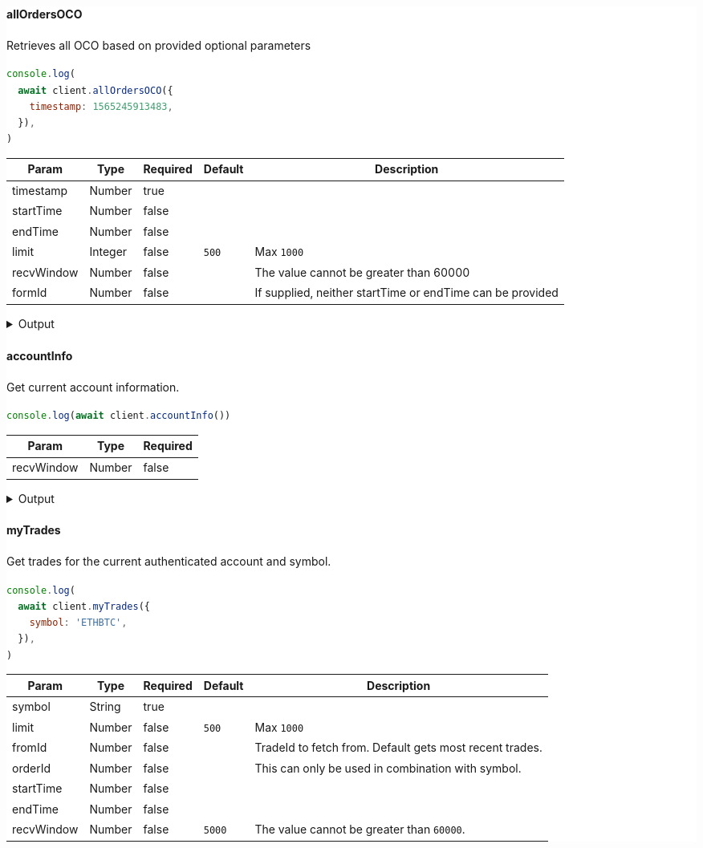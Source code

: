 
#### allOrdersOCO

Retrieves all OCO based on provided optional parameters

```js
console.log(
  await client.allOrdersOCO({
    timestamp: 1565245913483,
  }),
)
```

| Param      | Type    | Required | Default | Description                                               |
|------------|---------|----------|---------|-----------------------------------------------------------|
| timestamp  | Number  | true     |         |                                                           |
| startTime  | Number  | false    |         |                                                           |
| endTime    | Number  | false    |         |                                                           |
| limit      | Integer | false    | `500`   | Max `1000`                                                |
| recvWindow | Number  | false    |         | The value cannot be greater than 60000                    |
| formId     | Number  | false    |         | If supplied, neither startTime or endTime can be provided |

<details><summary>Output</summary></details>


#### accountInfo

Get current account information.

```js
console.log(await client.accountInfo())
```

| Param      | Type   | Required |
| ---------- | ------ | -------- |
| recvWindow | Number | false    |

<details><summary>Output</summary></details>

#### myTrades

Get trades for the current authenticated account and symbol.

```js
console.log(
  await client.myTrades({
    symbol: 'ETHBTC',
  }),
)
```

| Param      | Type   | Required | Default | Description                                             |
| ---------- | ------ | -------- | ------- | ------------------------------------------------------- |
| symbol     | String | true     |
| limit      | Number | false    | `500`   | Max `1000`                                              |
| fromId     | Number | false    |         | TradeId to fetch from. Default gets most recent trades. |
| orderId    | Number | false    |         | This can only be used in combination with symbol.       |
| startTime  | Number | false    |         |                                                         |
| endTime    | Number | false    |         |                                                         |
| recvWindow | Number | false    | `5000`  | The value cannot be greater than `60000`.               |
